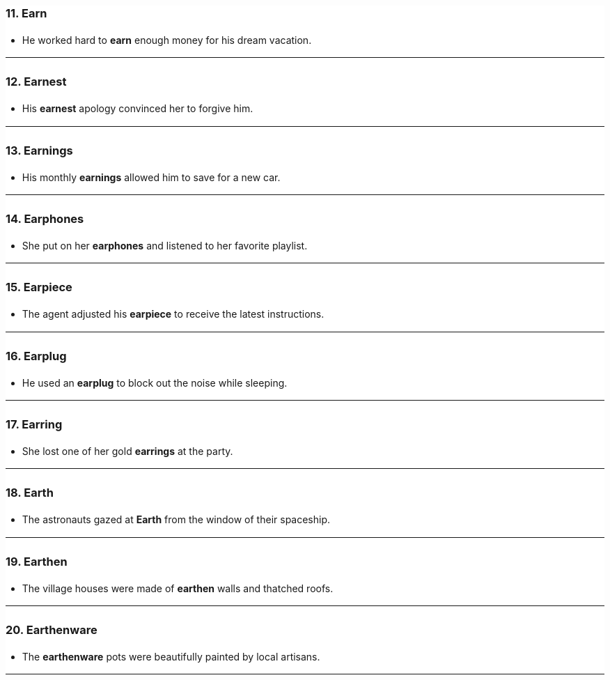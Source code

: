 
### 11. **Earn**  
- He worked hard to **earn** enough money for his dream vacation.  

---  

### 12. **Earnest**  
- His **earnest** apology convinced her to forgive him.  

---  

### 13. **Earnings**  
- His monthly **earnings** allowed him to save for a new car.  

---  

### 14. **Earphones**  
- She put on her **earphones** and listened to her favorite playlist.  

---  

### 15. **Earpiece**  
- The agent adjusted his **earpiece** to receive the latest instructions.  

---  

### 16. **Earplug**  
- He used an **earplug** to block out the noise while sleeping.  

---  

### 17. **Earring**  
- She lost one of her gold **earrings** at the party.  

---  

### 18. **Earth**  
- The astronauts gazed at **Earth** from the window of their spaceship.  

---  

### 19. **Earthen**  
- The village houses were made of **earthen** walls and thatched roofs.  

---  

### 20. **Earthenware**  
- The **earthenware** pots were beautifully painted by local artisans.  

---  
